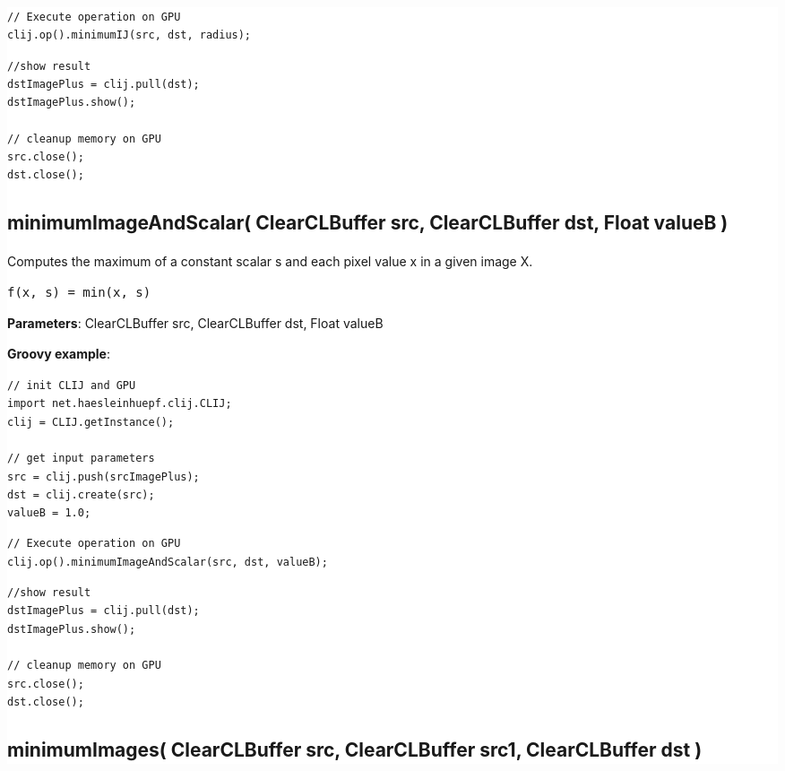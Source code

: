 ```
// Execute operation on GPU
clij.op().minimumIJ(src, dst, radius);
```

```
//show result
dstImagePlus = clij.pull(dst);
dstImagePlus.show();

// cleanup memory on GPU
src.close();
dst.close();
```

<a name="minimumImageAndScalar"></a>
## minimumImageAndScalar( ClearCLBuffer src,  ClearCLBuffer dst,  Float valueB )

Computes the maximum of a constant scalar s and each pixel value x in a given image X.

<pre>f(x, s) = min(x, s)</pre>

**Parameters**:  ClearCLBuffer src,  ClearCLBuffer dst,  Float valueB 

**Groovy example**: 
```
// init CLIJ and GPU
import net.haesleinhuepf.clij.CLIJ;
clij = CLIJ.getInstance();

// get input parameters
src = clij.push(srcImagePlus);
dst = clij.create(src);
valueB = 1.0;
```

```
// Execute operation on GPU
clij.op().minimumImageAndScalar(src, dst, valueB);
```

```
//show result
dstImagePlus = clij.pull(dst);
dstImagePlus.show();

// cleanup memory on GPU
src.close();
dst.close();
```

<a name="minimumImages"></a>
## minimumImages( ClearCLBuffer src,  ClearCLBuffer src1,  ClearCLBuffer dst )
